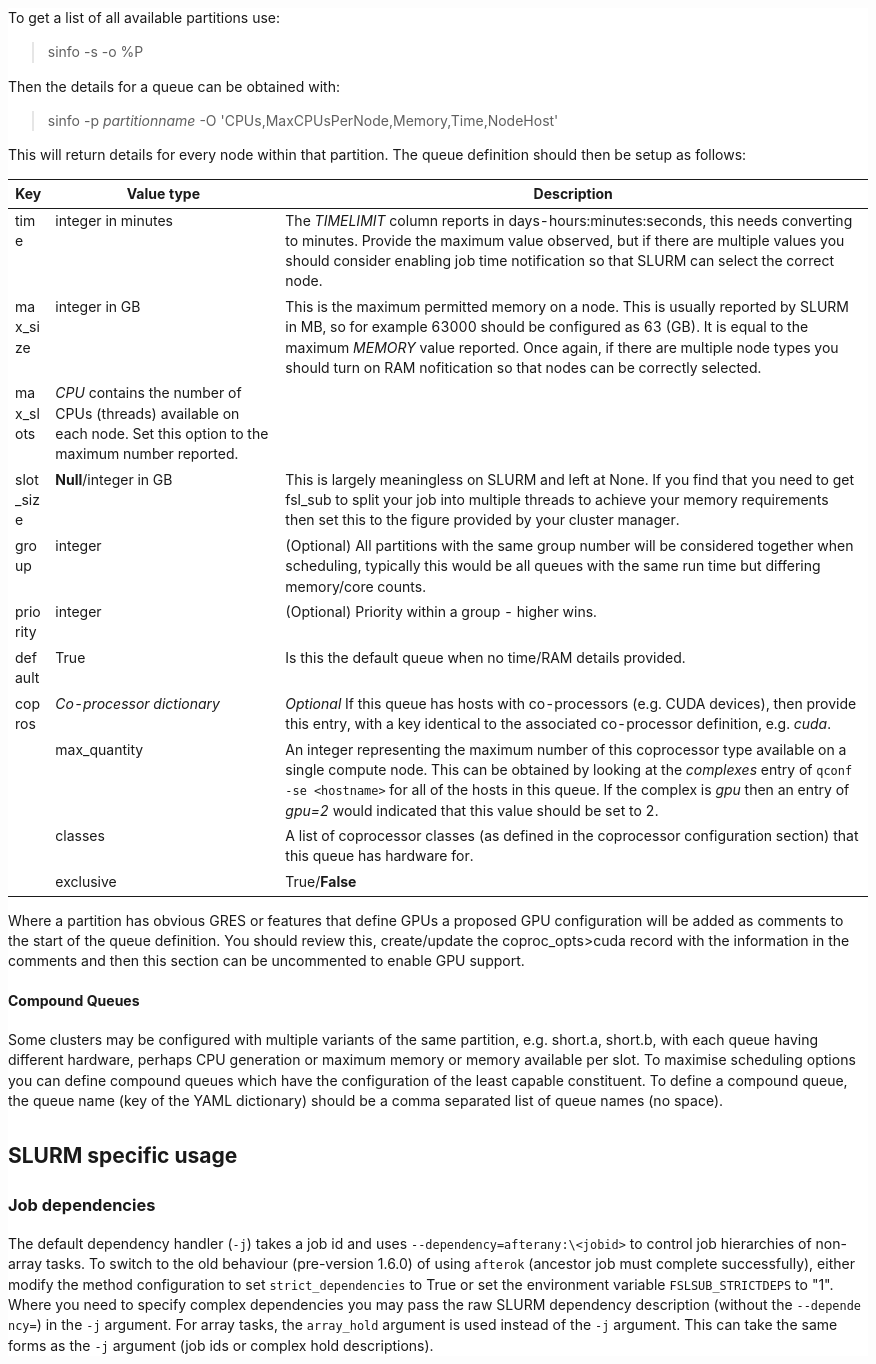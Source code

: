 To get a list of all available partitions use:

> sinfo -s -o %P

Then the details for a queue can be obtained with:

> sinfo -p _partitionname_ -O 'CPUs,MaxCPUsPerNode,Memory,Time,NodeHost'

This will return details for every node within that partition. The queue definition should then be setup as follows:

| Key | Value type | Description
|-----|------------|-------------|
| time | integer in minutes | The _TIMELIMIT_ column reports in days-hours:minutes:seconds, this needs converting to minutes. Provide the maximum value observed, but if there are multiple values you should consider enabling job time notification so that SLURM can select the correct node.||
| max\_size | integer in GB | This is the maximum permitted memory on a node. This is usually reported by SLURM in MB, so for example 63000 should be configured as 63 (GB). It is equal to the maximum _MEMORY_ value reported. Once again, if there are multiple node types you should turn on RAM nofitication so that nodes can be correctly selected.
| max\_slots | _CPU_ contains the number of CPUs (threads) available on each node. Set this option to the maximum number reported. |
| slot\_size | **Null**/integer in GB | This is largely meaningless on SLURM and left at None. If you find that you need to get fsl\_sub to split your job into multiple threads to achieve your memory requirements then set this to the figure provided by your cluster manager. |
| group | integer | (Optional) All partitions with the same group number will be considered together when scheduling, typically this would be all queues with the same run time but differing memory/core counts. |
| priority | integer | (Optional) Priority within a group - higher wins. |
| default | True | Is this the default queue when no time/RAM details provided. |
| copros | _Co-processor dictionary_ | _Optional_ If this queue has hosts with co-processors (e.g. CUDA devices), then provide this entry, with a key identical to the associated co-processor definition, e.g. _cuda_. |
| | max\_quantity | An integer representing the maximum number of this coprocessor type available on a single compute node. This can be obtained by looking at the _complexes_ entry of `qconf -se <hostname>` for all of the hosts in this queue. If the complex is _gpu_ then an entry of _gpu=2_ would indicated that this value should be set to 2.
| | classes | A list of coprocessor classes (as defined in the coprocessor configuration section) that this queue has hardware for.
| | exclusive | True/**False** | Whether this queue is only used for co-processor requiring tasks. |

Where a partition has obvious GRES or features that define GPUs a proposed GPU configuration will be added as comments to the start of the queue definition. You should review this, create/update the coproc_opts>cuda record with the information in the comments and then this section can be uncommented to enable GPU support.

#### Compound Queues

Some clusters may be configured with multiple variants of the same partition, e.g. short.a, short.b, with each queue having different hardware, perhaps CPU generation or maximum memory or memory available per slot. To maximise scheduling options you can define compound queues which have the configuration of the least capable constituent. To define a compound queue, the queue name (key of the YAML dictionary) should be a comma separated list of queue names (no space).

## SLURM specific usage

### Job dependencies

The default dependency handler (`-j`) takes a job id and uses `--dependency=afterany:\<jobid>` to control job hierarchies of non-array tasks. To switch to the old behaviour (pre-version 1.6.0) of using `afterok` (ancestor job must complete successfully), either modify the method configuration to set `strict_dependencies` to True or set the environment variable `FSLSUB_STRICTDEPS` to "1".
Where you need to specify complex dependencies you may pass the raw SLURM dependency description (without the `--dependency=`) in the `-j` argument. For array tasks, the `array_hold` argument is used instead of the `-j` argument. This can take the same forms as the `-j` argument (job ids or complex hold descriptions).
